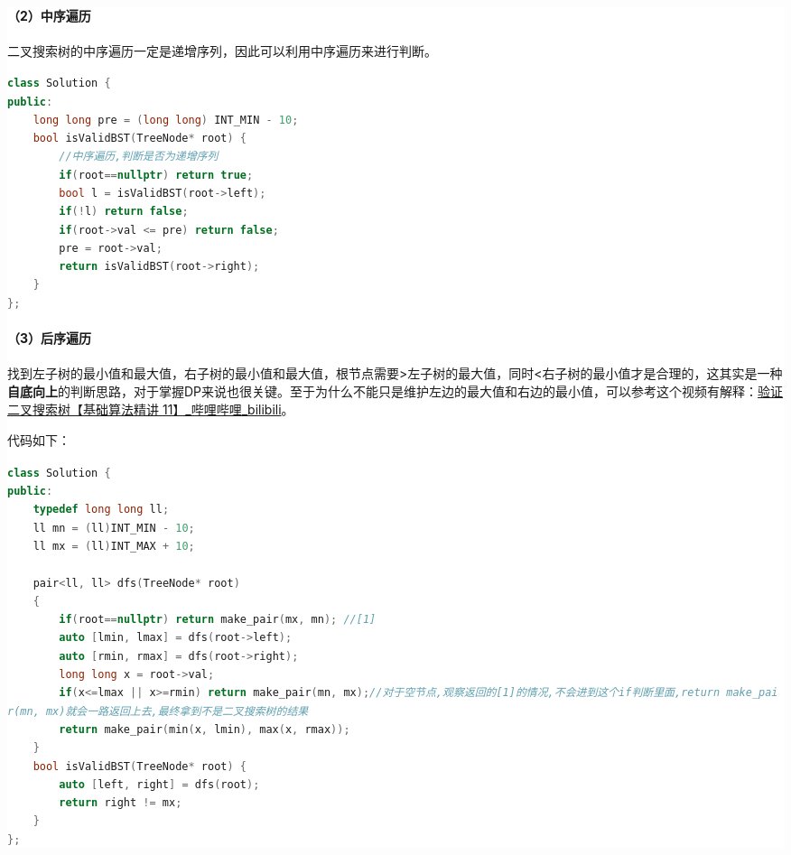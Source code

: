 

#### （2）中序遍历

二叉搜索树的中序遍历一定是递增序列，因此可以利用中序遍历来进行判断。

```c++
class Solution {
public:
    long long pre = (long long) INT_MIN - 10;
    bool isValidBST(TreeNode* root) {
        //中序遍历,判断是否为递增序列
        if(root==nullptr) return true;
        bool l = isValidBST(root->left);
        if(!l) return false;
        if(root->val <= pre) return false;
        pre = root->val;
        return isValidBST(root->right);
    }
};
```



#### （3）后序遍历

找到左子树的最小值和最大值，右子树的最小值和最大值，根节点需要>左子树的最大值，同时<右子树的最小值才是合理的，这其实是一种**自底向上**的判断思路，对于掌握DP来说也很关键。至于为什么不能只是维护左边的最大值和右边的最小值，可以参考这个视频有解释：[验证二叉搜索树【基础算法精讲 11】_哔哩哔哩_bilibili](https://www.bilibili.com/video/BV14G411P7C1/?vd_source=f0e5ebbc6d14fe7f10f6a52debc41c99)。

代码如下：

```c++
class Solution {
public:
    typedef long long ll;
    ll mn = (ll)INT_MIN - 10;
    ll mx = (ll)INT_MAX + 10;

    pair<ll, ll> dfs(TreeNode* root)
    {
        if(root==nullptr) return make_pair(mx, mn); //[1]
        auto [lmin, lmax] = dfs(root->left);
        auto [rmin, rmax] = dfs(root->right);
        long long x = root->val;
        if(x<=lmax || x>=rmin) return make_pair(mn, mx);//对于空节点,观察返回的[1]的情况,不会进到这个if判断里面,return make_pair(mn, mx)就会一路返回上去,最终拿到不是二叉搜索树的结果
        return make_pair(min(x, lmin), max(x, rmax));
    } 
    bool isValidBST(TreeNode* root) {
        auto [left, right] = dfs(root);
        return right != mx;
    }
};
```
